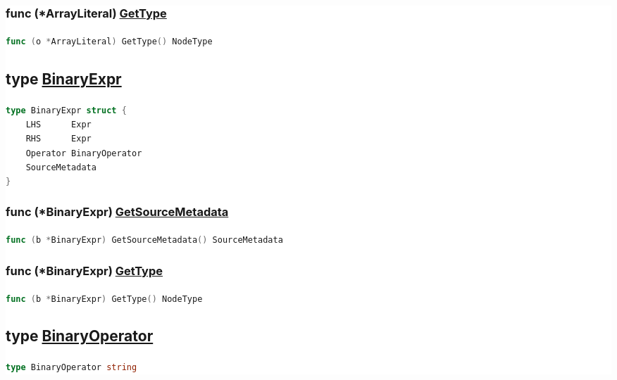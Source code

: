 

<a name="ArrayLiteral.GetType"></a>
### func \(\*ArrayLiteral\) [GetType](<https://github.com/dev-kas/virtlang-go/blob/master/ast/ast.go#L329>)

```go
func (o *ArrayLiteral) GetType() NodeType
```



<a name="BinaryExpr"></a>
## type [BinaryExpr](<https://github.com/dev-kas/virtlang-go/blob/master/ast/ast.go#L244-L249>)



```go
type BinaryExpr struct {
    LHS      Expr
    RHS      Expr
    Operator BinaryOperator
    SourceMetadata
}
```

<a name="BinaryExpr.GetSourceMetadata"></a>
### func \(\*BinaryExpr\) [GetSourceMetadata](<https://github.com/dev-kas/virtlang-go/blob/master/ast/ast.go#L252>)

```go
func (b *BinaryExpr) GetSourceMetadata() SourceMetadata
```



<a name="BinaryExpr.GetType"></a>
### func \(\*BinaryExpr\) [GetType](<https://github.com/dev-kas/virtlang-go/blob/master/ast/ast.go#L251>)

```go
func (b *BinaryExpr) GetType() NodeType
```



<a name="BinaryOperator"></a>
## type [BinaryOperator](<https://github.com/dev-kas/virtlang-go/blob/master/ast/ast.go#L91>)



```go
type BinaryOperator string
```

<a name="Plus"></a>
